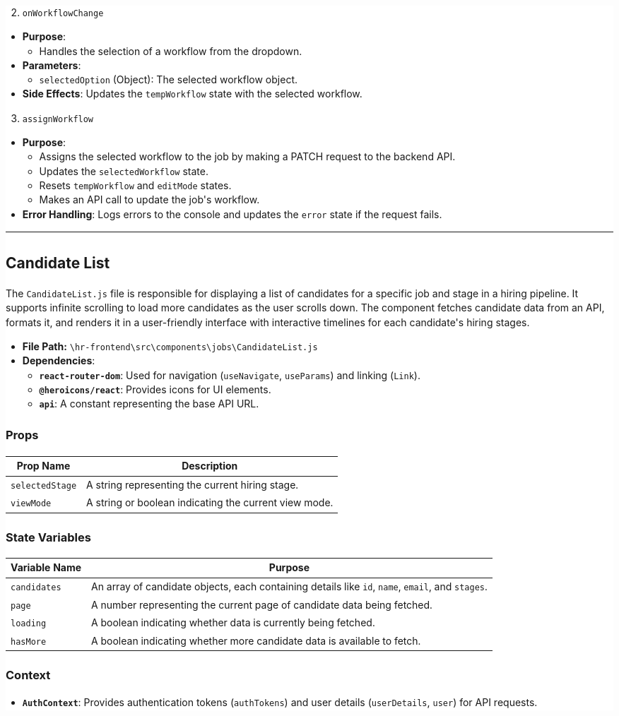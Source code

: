 2. `onWorkflowChange`
- **Purpose**: 
    - Handles the selection of a workflow from the dropdown.
- **Parameters**:
  - `selectedOption` (Object): The selected workflow object.
- **Side Effects**: Updates the `tempWorkflow` state with the selected workflow.

3. `assignWorkflow`
- **Purpose**: 
    - Assigns the selected workflow to the job by making a PATCH request to the backend API.
    - Updates the `selectedWorkflow` state.
    - Resets `tempWorkflow` and `editMode` states.
    - Makes an API call to update the job's workflow.
- **Error Handling**: Logs errors to the console and updates the `error` state if the request fails.

---

## Candidate List

The `CandidateList.js` file is responsible for displaying a list of candidates for a specific job and stage in a hiring pipeline. It supports infinite scrolling to load more candidates as the user scrolls down. The component fetches candidate data from an API, formats it, and renders it in a user-friendly interface with interactive timelines for each candidate's hiring stages.

- **File Path:** `\hr-frontend\src\components\jobs\CandidateList.js`
- **Dependencies**:
    - **`react-router-dom`**: Used for navigation (`useNavigate`, `useParams`) and linking (`Link`).
    - **`@heroicons/react`**: Provides icons for UI elements.
    - **`api`**: A constant representing the base API URL.

### Props
|Prop Name| Description|
|---|---|
|`selectedStage`| A string representing the current hiring stage.|
|`viewMode`| A string or boolean indicating the current view mode.|

### State Variables
| Variable Name|Purpose|
|---|---|
|`candidates`| An array of candidate objects, each containing details like `id`, `name`, `email`, and `stages`.|
|`page`| A number representing the current page of candidate data being fetched.|
|`loading`| A boolean indicating whether data is currently being fetched.|
|`hasMore`| A boolean indicating whether more candidate data is available to fetch.|

### Context
- **`AuthContext`**: Provides authentication tokens (`authTokens`) and user details (`userDetails`, `user`) for API requests.

